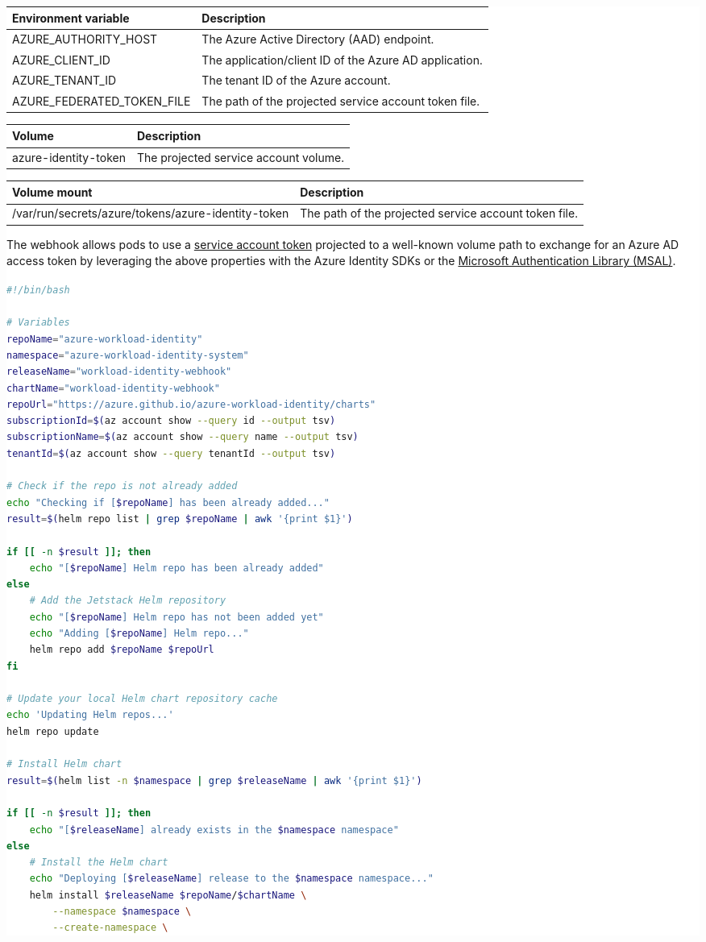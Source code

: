 | Environment variable |Description |
| :--- | :--- |
| AZURE_AUTHORITY_HOST | The Azure Active Directory (AAD) endpoint. |
| AZURE_CLIENT_ID | The application/client ID of the Azure AD application. |
| AZURE_TENANT_ID | The tenant ID of the Azure account. |
| AZURE_FEDERATED_TOKEN_FILE | The path of the projected service account token file. |

| Volume | Description |
| :--- | :--- |
| azure-identity-token | The projected service account volume. |

| Volume mount | Description |
| :--- | :--- |
| /var/run/secrets/azure/tokens/azure-identity-token | The path of the projected service account token file. |

The webhook allows pods to use a [service account token](https://kubernetes.io/docs/tasks/configure-pod-container/configure-service-account/#service-account-token-volume-projection) projected to a well-known volume path to exchange for an Azure AD access token by leveraging the above properties with the Azure Identity SDKs or the [Microsoft Authentication Library (MSAL)](https://docs.microsoft.com/en-us/azure/active-directory/develop/msal-overview).

```bash
#!/bin/bash

# Variables
repoName="azure-workload-identity"
namespace="azure-workload-identity-system"
releaseName="workload-identity-webhook"
chartName="workload-identity-webhook"
repoUrl="https://azure.github.io/azure-workload-identity/charts"
subscriptionId=$(az account show --query id --output tsv)
subscriptionName=$(az account show --query name --output tsv)
tenantId=$(az account show --query tenantId --output tsv)

# Check if the repo is not already added
echo "Checking if [$repoName] has been already added..."
result=$(helm repo list | grep $repoName | awk '{print $1}')

if [[ -n $result ]]; then
    echo "[$repoName] Helm repo has been already added"
else
    # Add the Jetstack Helm repository
    echo "[$repoName] Helm repo has not been added yet"
    echo "Adding [$repoName] Helm repo..."
    helm repo add $repoName $repoUrl
fi

# Update your local Helm chart repository cache
echo 'Updating Helm repos...'
helm repo update

# Install Helm chart
result=$(helm list -n $namespace | grep $releaseName | awk '{print $1}')

if [[ -n $result ]]; then
    echo "[$releaseName] already exists in the $namespace namespace"
else
    # Install the Helm chart
    echo "Deploying [$releaseName] release to the $namespace namespace..."
    helm install $releaseName $repoName/$chartName \
        --namespace $namespace \
        --create-namespace \
```